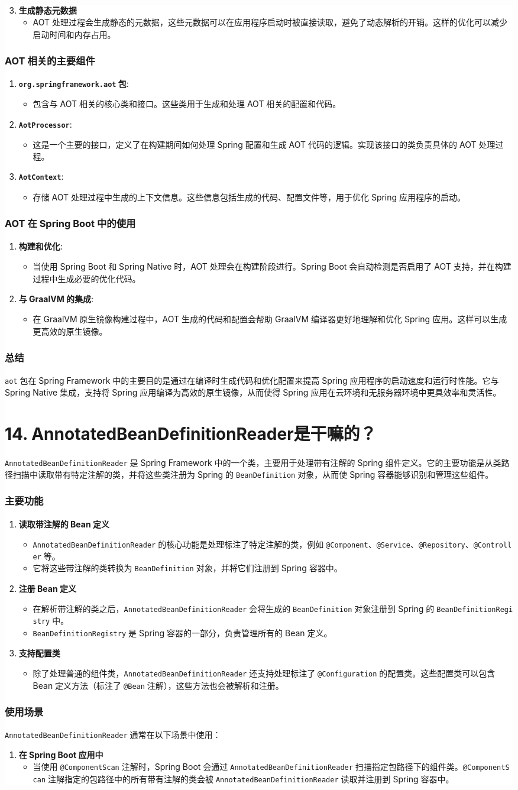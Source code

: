 3. **生成静态元数据**
   - AOT 处理过程会生成静态的元数据，这些元数据可以在应用程序启动时被直接读取，避免了动态解析的开销。这样的优化可以减少启动时间和内存占用。

### AOT 相关的主要组件

1. **`org.springframework.aot` 包**:
   - 包含与 AOT 相关的核心类和接口。这些类用于生成和处理 AOT 相关的配置和代码。

2. **`AotProcessor`**:
   - 这是一个主要的接口，定义了在构建期间如何处理 Spring 配置和生成 AOT 代码的逻辑。实现该接口的类负责具体的 AOT 处理过程。

3. **`AotContext`**:
   - 存储 AOT 处理过程中生成的上下文信息。这些信息包括生成的代码、配置文件等，用于优化 Spring 应用程序的启动。

### AOT 在 Spring Boot 中的使用

1. **构建和优化**:
   - 当使用 Spring Boot 和 Spring Native 时，AOT 处理会在构建阶段进行。Spring Boot 会自动检测是否启用了 AOT 支持，并在构建过程中生成必要的优化代码。

2. **与 GraalVM 的集成**:
   - 在 GraalVM 原生镜像构建过程中，AOT 生成的代码和配置会帮助 GraalVM 编译器更好地理解和优化 Spring 应用。这样可以生成更高效的原生镜像。

### 总结

`aot` 包在 Spring Framework 中的主要目的是通过在编译时生成代码和优化配置来提高 Spring 应用程序的启动速度和运行时性能。它与 Spring Native 集成，支持将 Spring 应用编译为高效的原生镜像，从而使得 Spring 应用在云环境和无服务器环境中更具效率和灵活性。

# 14. AnnotatedBeanDefinitionReader是干嘛的？
`AnnotatedBeanDefinitionReader` 是 Spring Framework 中的一个类，主要用于处理带有注解的 Spring 组件定义。它的主要功能是从类路径扫描中读取带有特定注解的类，并将这些类注册为 Spring 的 `BeanDefinition` 对象，从而使 Spring 容器能够识别和管理这些组件。

### 主要功能

1. **读取带注解的 Bean 定义**
   - `AnnotatedBeanDefinitionReader` 的核心功能是处理标注了特定注解的类，例如 `@Component`、`@Service`、`@Repository`、`@Controller` 等。
   - 它将这些带注解的类转换为 `BeanDefinition` 对象，并将它们注册到 Spring 容器中。

2. **注册 Bean 定义**
   - 在解析带注解的类之后，`AnnotatedBeanDefinitionReader` 会将生成的 `BeanDefinition` 对象注册到 Spring 的 `BeanDefinitionRegistry` 中。
   - `BeanDefinitionRegistry` 是 Spring 容器的一部分，负责管理所有的 Bean 定义。

3. **支持配置类**
   - 除了处理普通的组件类，`AnnotatedBeanDefinitionReader` 还支持处理标注了 `@Configuration` 的配置类。这些配置类可以包含 Bean 定义方法（标注了 `@Bean` 注解），这些方法也会被解析和注册。

### 使用场景

`AnnotatedBeanDefinitionReader` 通常在以下场景中使用：

1. **在 Spring Boot 应用中**
   - 当使用 `@ComponentScan` 注解时，Spring Boot 会通过 `AnnotatedBeanDefinitionReader` 扫描指定包路径下的组件类。`@ComponentScan` 注解指定的包路径中的所有带有注解的类会被 `AnnotatedBeanDefinitionReader` 读取并注册到 Spring 容器中。
